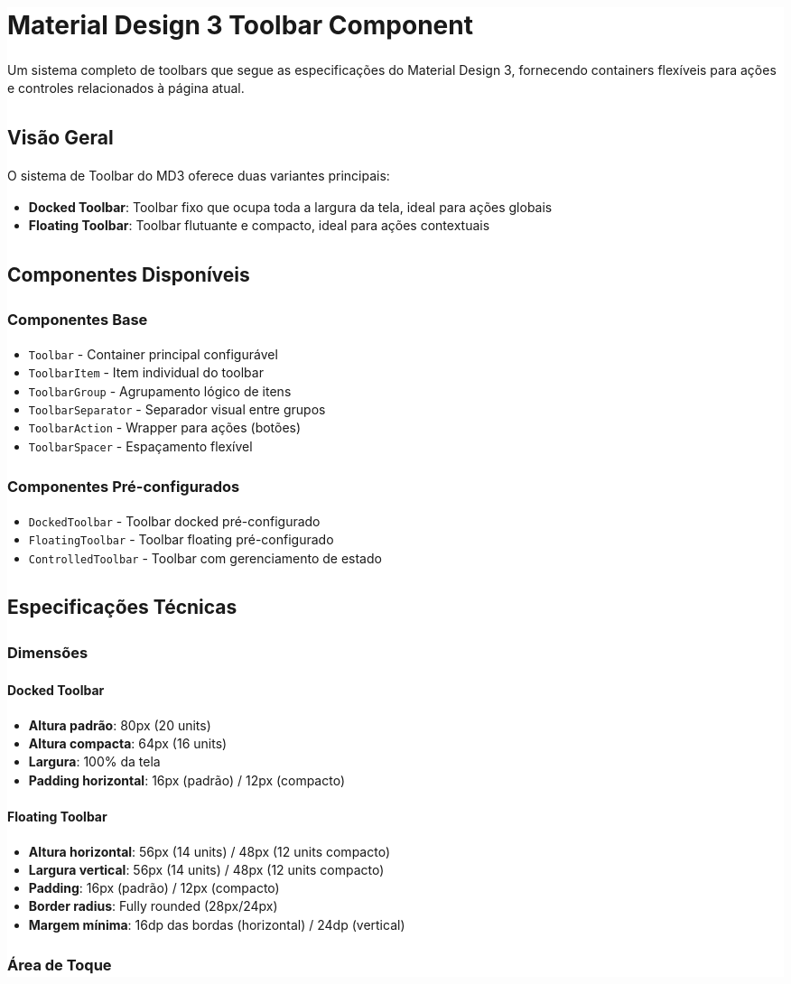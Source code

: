 # Material Design 3 Toolbar Component

Um sistema completo de toolbars que segue as especificações do Material Design 3, fornecendo containers flexíveis para ações e controles relacionados à página atual.

## Visão Geral

O sistema de Toolbar do MD3 oferece duas variantes principais:

- **Docked Toolbar**: Toolbar fixo que ocupa toda a largura da tela, ideal para ações globais
- **Floating Toolbar**: Toolbar flutuante e compacto, ideal para ações contextuais

## Componentes Disponíveis

### Componentes Base

- `Toolbar` - Container principal configurável
- `ToolbarItem` - Item individual do toolbar
- `ToolbarGroup` - Agrupamento lógico de itens
- `ToolbarSeparator` - Separador visual entre grupos
- `ToolbarAction` - Wrapper para ações (botões)
- `ToolbarSpacer` - Espaçamento flexível

### Componentes Pré-configurados

- `DockedToolbar` - Toolbar docked pré-configurado
- `FloatingToolbar` - Toolbar floating pré-configurado
- `ControlledToolbar` - Toolbar com gerenciamento de estado

## Especificações Técnicas

### Dimensões

#### Docked Toolbar

- **Altura padrão**: 80px (20 units)
- **Altura compacta**: 64px (16 units)
- **Largura**: 100% da tela
- **Padding horizontal**: 16px (padrão) / 12px (compacto)

#### Floating Toolbar

- **Altura horizontal**: 56px (14 units) / 48px (12 units compacto)
- **Largura vertical**: 56px (14 units) / 48px (12 units compacto)
- **Padding**: 16px (padrão) / 12px (compacto)
- **Border radius**: Fully rounded (28px/24px)
- **Margem mínima**: 16dp das bordas (horizontal) / 24dp (vertical)

### Área de Toque
